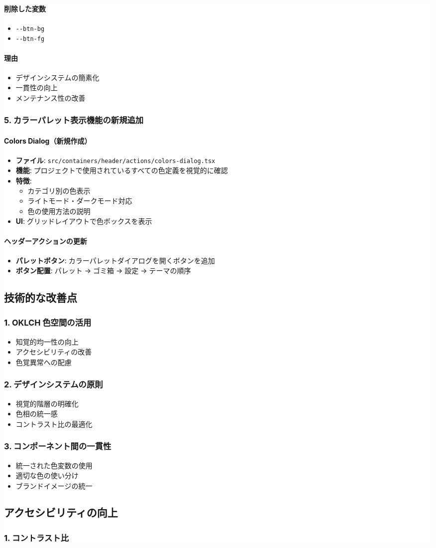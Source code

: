 #### 削除した変数

- `--btn-bg`
- `--btn-fg`

#### 理由

- デザインシステムの簡素化
- 一貫性の向上
- メンテナンス性の改善

### 5. カラーパレット表示機能の新規追加

#### Colors Dialog（新規作成）

- **ファイル**: `src/containers/header/actions/colors-dialog.tsx`
- **機能**: プロジェクトで使用されているすべての色定義を視覚的に確認
- **特徴**:
  - カテゴリ別の色表示
  - ライトモード・ダークモード対応
  - 色の使用方法の説明
- **UI**: グリッドレイアウトで色ボックスを表示

#### ヘッダーアクションの更新

- **パレットボタン**: カラーパレットダイアログを開くボタンを追加
- **ボタン配置**: パレット → ゴミ箱 → 設定 → テーマの順序

## 技術的な改善点

### 1. OKLCH 色空間の活用

- 知覚的均一性の向上
- アクセシビリティの改善
- 色覚異常への配慮

### 2. デザインシステムの原則

- 視覚的階層の明確化
- 色相の統一感
- コントラスト比の最適化

### 3. コンポーネント間の一貫性

- 統一された色変数の使用
- 適切な色の使い分け
- ブランドイメージの統一

## アクセシビリティの向上

### 1. コントラスト比
